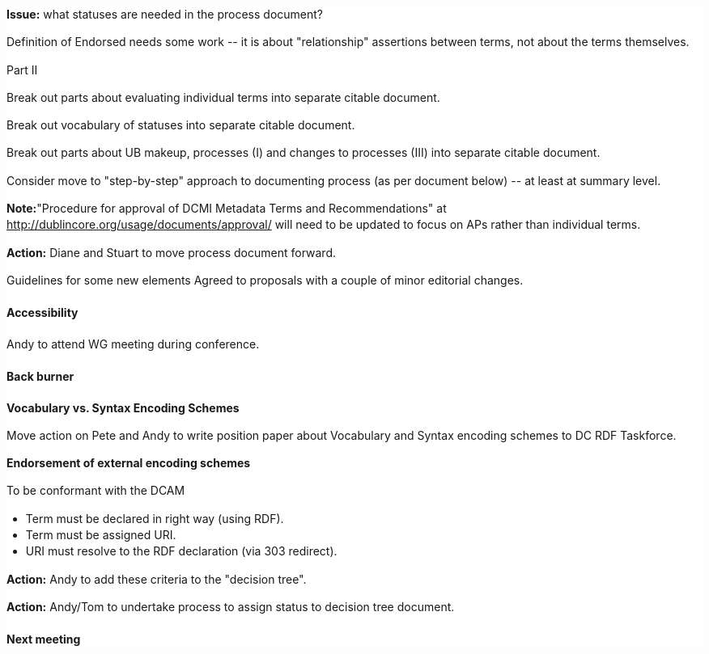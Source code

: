 **Issue:** what statuses are needed in the process document?

Definition of Endorsed needs some work -- it is about "relationship" assertions between terms, not about the terms themselves.

Part II

Break out parts about evaluating individual terms into separate citable document.

Break out vocabulary of statuses into separate citable document.

Break out parts about UB makeup, processes (I) and changes to processes (III) into separate citable document.

Consider move to "step-by-step" approach to documenting process (as per document below) -- at least at summary level.

**Note:**"Procedure for approval of DCMI Metadata Terms and Recommendations" at http://dublincore.org/usage/documents/approval/ will need to be updated to focus on APs rather than individual terms.

**Action:** Diane and Stuart to move process document forward.

Guidelines for some new elements Agreed to proposals with a couple of minor editorial changes.

#### Accessibility
Andy to attend WG meeting during conference.
#### Back burner

**Vocabulary vs. Syntax Encoding Schemes**

Move action on Pete and Andy to write position paper about Vocabulary and Syntax encoding schemes to DC RDF Taskforce.

**Endorsement of external encoding schemes**

To be conformant with the DCAM

- Term must be declared in right way (using RDF).
- Term must be assigned URI.
- URI must resolve to the RDF declaration (via 303 redirect).

**Action:** Andy to add these criteria to the "decision tree".

**Action:** Andy/Tom to undertake process to assign status to decision tree document.

#### Next meeting
